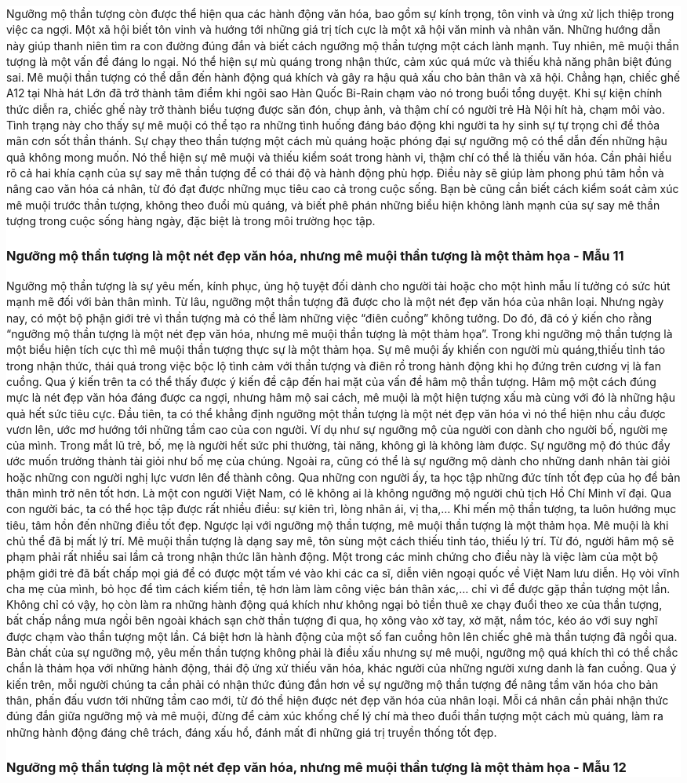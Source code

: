 Ngưỡng mộ thần tượng còn được thể hiện qua các hành động văn hóa, bao gồm sự kính trọng, tôn vinh và ứng xử lịch thiệp trong việc ca ngợi. Một xã hội biết tôn vinh và hướng tới những giá trị tích cực là một xã hội văn minh và nhân văn. Những hướng dẫn này giúp thanh niên tìm ra con đường đúng đắn và biết cách ngưỡng mộ thần tượng một cách lành mạnh.
Tuy nhiên, mê muội thần tượng là một vấn đề đáng lo ngại. Nó thể hiện sự mù quáng trong nhận thức, cảm xúc quá mức và thiếu khả năng phân biệt đúng sai. Mê muội thần tượng có thể dẫn đến hành động quá khích và gây ra hậu quả xấu cho bản thân và xã hội. Chẳng hạn, chiếc ghế A12 tại Nhà hát Lớn đã trở thành tâm điểm khi ngôi sao Hàn Quốc Bi-Rain chạm vào nó trong buổi tổng duyệt. Khi sự kiện chính thức diễn ra, chiếc ghế này trở thành biểu tượng được săn đón, chụp ảnh, và thậm chí có người trẻ Hà Nội hít hà, chạm môi vào. Tình trạng này cho thấy sự mê muội có thể tạo ra những tình huống đáng báo động khi người ta hy sinh sự tự trọng chỉ để thỏa mãn cơn sốt thần thánh.
Sự chạy theo thần tượng một cách mù quáng hoặc phóng đại sự ngưỡng mộ có thể dẫn đến những hậu quả không mong muốn. Nó thể hiện sự mê muội và thiếu kiểm soát trong hành vi, thậm chí có thể là thiếu văn hóa. Cần phải hiểu rõ cả hai khía cạnh của sự say mê thần tượng để có thái độ và hành động phù hợp. Điều này sẽ giúp làm phong phú tâm hồn và nâng cao văn hóa cá nhân, từ đó đạt được những mục tiêu cao cả trong cuộc sống. Bạn bè cũng cần biết cách kiểm soát cảm xúc mê muội trước thần tượng, không theo đuổi mù quáng, và biết phê phán những biểu hiện không lành mạnh của sự say mê thần tượng trong cuộc sống hàng ngày, đặc biệt là trong môi trường học tập.
### Ngưỡng mộ thần tượng là một nét đẹp văn hóa, nhưng mê muội thần tượng là một thảm họa - Mẫu 11
Ngưỡng mộ thần tượng là sự yêu mến, kính phục, ủng hộ tuyệt đối dành cho người tài hoặc cho một hình mẫu lí tưởng có sức hút mạnh mẽ đối với bản thân mình. Từ lâu, ngưỡng một thần tượng đã được cho là một nét đẹp văn hóa của nhân loại. Nhưng ngày nay, có một bộ phận giới trẻ vì thần tượng mà có thể làm những việc “điên cuồng” không tưởng. Do đó, đã có ý kiến cho rằng “ngưỡng mộ thần tượng là một nét đẹp văn hóa, nhưng mê muội thần tượng là một thảm họa”.
Trong khi ngưỡng mộ thần tượng là một biểu hiện tích cực thì mê muội thần tượng thực sự là một thảm họa. Sự mê muội ấy khiến con người mù quáng,thiếu tỉnh táo trong nhận thức, thái quá trong việc bộc lộ tình cảm với thần tượng và điên rồ trong hành động khi họ đứng trên cương vị là fan cuồng. Qua ý kiến trên ta có thể thấy được ý kiến đề cập đến hai mặt của vấn đề hâm mộ thần tượng. Hâm mộ một cách đúng mực là nét đẹp văn hóa đáng được ca ngợi, nhưng hâm mộ sai cách, mê muội là một hiện tượng xấu mà cùng với đó là những hậu quả hết sức tiêu cực.
Đầu tiên, ta có thể khẳng định ngưỡng một thần tượng là một nét đẹp văn hóa vì nó thể hiện nhu cầu được vươn lên, ước mơ hướng tới những tầm cao của con người. Ví dụ như sự ngưỡng mộ của người con dành cho người bố, người mẹ của mình. Trong mắt lũ trẻ, bố, mẹ là người hết sức phi thường, tài năng, không gì là không làm được. Sự ngưỡng mộ đó thúc đẩy ước muốn trưởng thành tài giỏi như bố mẹ của chúng. Ngoài ra, cũng có thể là sự ngưỡng mộ dành cho những danh nhân tài giỏi hoặc những con người nghị lực vươn lên để thành công. Qua những con người ấy, ta học tập những đức tính tốt đẹp của họ để bản thân mình trở nên tốt hơn. Là một con người Việt Nam, có lẽ không ai là không ngưỡng mộ người chủ tịch Hồ Chí Minh vĩ đại. Qua con người bác, ta có thể học tập được rất nhiều điều: sự kiên trì, lòng nhân ái, vị tha,… Khi mến mộ thần tượng, ta luôn hướng mục tiêu, tâm hồn đến những điều tốt đẹp.
Ngược lại với ngưỡng mộ thần tượng, mê muội thần tượng là một thảm họa. Mê muội là khi chủ thể đã bị mất lý trí. Mê muội thần tượng là dạng say mê, tôn sùng một cách thiếu tỉnh táo, thiếu lý trí. Từ đó, người hâm mộ sẽ phạm phải rất nhiều sai lầm cả trong nhận thức lãn hành động. Một trong các minh chứng cho điều này là việc làm của một bộ phậm giới trẻ đã bất chấp mọi giá để có được một tấm vé vào khi các ca sĩ, diễn viên ngoại quốc về Việt Nam lưu diễn. Họ vòi vĩnh cha mẹ của mình, bỏ học để tìm cách kiếm tiền, tệ hơn làm làm công việc bán thân xác,… chỉ vì để được gặp thần tượng một lần. Không chỉ có vậy, họ còn làm ra những hành động quá khích như không ngại bỏ tiền thuê xe chạy đuổi theo xe của thần tượng, bất chấp nắng mưa ngồi bên ngoài khách sạn chờ thần tượng đi qua, họ xông vào xờ tay, xờ mặt, nắm tóc, kéo áo với suy nghĩ được chạm vào thần tượng một lần. Cá biệt hơn là hành động của một số fan cuồng hôn lên chiếc ghê mà thần tượng đã ngồi qua.
Bản chất của sự ngưỡng mộ, yêu mến thần tượng không phải là điều xấu nhưng sự mê muội, ngưỡng mộ quá khích thì có thể chắc chắn là thảm họa với những hành động, thái độ ứng xử thiếu văn hóa, khác người của những người xưng danh là fan cuồng.
Qua ý kiến trên, mỗi người chúng ta cần phải có nhận thức đúng đắn hơn về sự ngưỡng mộ thần tượng để nâng tầm văn hóa cho bản thân, phấn đấu vươn tới những tầm cao mới, từ đó thể hiện được nét đẹp văn hóa của nhân loại. Mỗi cá nhân cần phải nhận thức đúng đắn giữa ngưỡng mộ và mê muội, đừng để cảm xúc khống chế lý chí mà theo đuổi thần tượng một cách mù quáng, làm ra những hành động đáng chê trách, đáng xấu hổ, đánh mất đi những giá trị truyền thống tốt đẹp.
### Ngưỡng mộ thần tượng là một nét đẹp văn hóa, nhưng mê muội thần tượng là một thảm họa - Mẫu 12